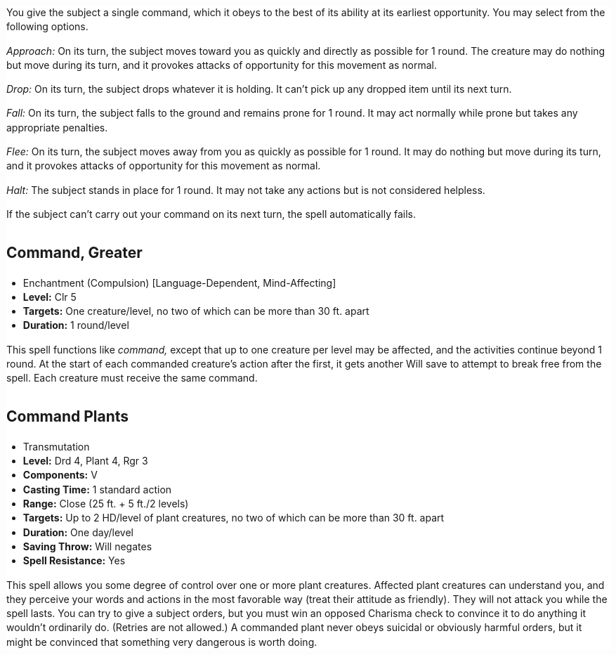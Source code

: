 You give the subject a single command, which it obeys to the best of its
ability at its earliest opportunity. You may select from the following
options.

*Approach:* On its turn, the subject moves toward you as quickly and
directly as possible for 1 round. The creature may do nothing but move
during its turn, and it provokes attacks of opportunity for this
movement as normal.

*Drop:* On its turn, the subject drops whatever it is holding. It can’t
pick up any dropped item until its next turn.

*Fall:* On its turn, the subject falls to the ground and remains prone
for 1 round. It may act normally while prone but takes any appropriate
penalties.

*Flee:* On its turn, the subject moves away from you as quickly as
possible for 1 round. It may do nothing but move during its turn, and it
provokes attacks of opportunity for this movement as normal.

*Halt:* The subject stands in place for 1 round. It may not take any
actions but is not considered helpless.

If the subject can’t carry out your command on its next turn, the spell
automatically fails.

## Command, Greater

-   Enchantment (Compulsion) \[Language-Dependent, Mind-Affecting\]
-   **Level:** Clr 5
-   **Targets:** One creature/level, no two of which can be more than 30
    ft. apart
-   **Duration:** 1 round/level

This spell functions like *command,* except that up to one creature per
level may be affected, and the activities continue beyond 1 round. At
the start of each commanded creature’s action after the first, it gets
another Will save to attempt to break free from the spell. Each creature
must receive the same command.

## Command Plants

-   Transmutation
-   **Level:** Drd 4, Plant 4, Rgr 3
-   **Components:** V
-   **Casting Time:** 1 standard action
-   **Range:** Close (25 ft. + 5 ft./2 levels)
-   **Targets:** Up to 2 HD/level of plant creatures, no two of which
    can be more than 30 ft. apart
-   **Duration:** One day/level
-   **Saving Throw:** Will negates
-   **Spell Resistance:** Yes

This spell allows you some degree of control over one or more plant
creatures. Affected plant creatures can understand you, and they
perceive your words and actions in the most favorable way (treat their
attitude as friendly). They will not attack you while the spell lasts.
You can try to give a subject orders, but you must win an opposed
Charisma check to convince it to do anything it wouldn’t ordinarily do.
(Retries are not allowed.) A commanded plant never obeys suicidal or
obviously harmful orders, but it might be convinced that something very
dangerous is worth doing.
